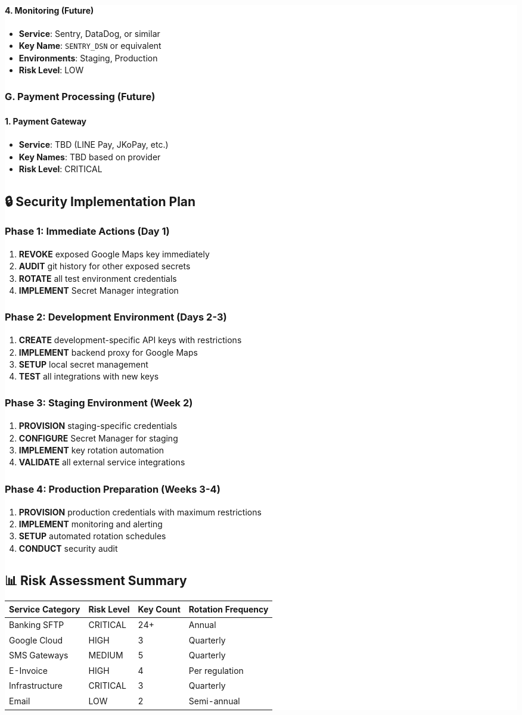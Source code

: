 #### 4. Monitoring (Future)
- **Service**: Sentry, DataDog, or similar
- **Key Name**: `SENTRY_DSN` or equivalent
- **Environments**: Staging, Production
- **Risk Level**: LOW

### G. Payment Processing (Future)

#### 1. Payment Gateway
- **Service**: TBD (LINE Pay, JKoPay, etc.)
- **Key Names**: TBD based on provider
- **Risk Level**: CRITICAL

## 🔒 Security Implementation Plan

### Phase 1: Immediate Actions (Day 1)
1. **REVOKE** exposed Google Maps key immediately
2. **AUDIT** git history for other exposed secrets
3. **ROTATE** all test environment credentials
4. **IMPLEMENT** Secret Manager integration

### Phase 2: Development Environment (Days 2-3)
1. **CREATE** development-specific API keys with restrictions
2. **IMPLEMENT** backend proxy for Google Maps
3. **SETUP** local secret management
4. **TEST** all integrations with new keys

### Phase 3: Staging Environment (Week 2)
1. **PROVISION** staging-specific credentials
2. **CONFIGURE** Secret Manager for staging
3. **IMPLEMENT** key rotation automation
4. **VALIDATE** all external service integrations

### Phase 4: Production Preparation (Weeks 3-4)
1. **PROVISION** production credentials with maximum restrictions
2. **IMPLEMENT** monitoring and alerting
3. **SETUP** automated rotation schedules
4. **CONDUCT** security audit

## 📊 Risk Assessment Summary

| Service Category | Risk Level | Key Count | Rotation Frequency |
|-----------------|------------|-----------|-------------------|
| Banking SFTP | CRITICAL | 24+ | Annual |
| Google Cloud | HIGH | 3 | Quarterly |
| SMS Gateways | MEDIUM | 5 | Quarterly |
| E-Invoice | HIGH | 4 | Per regulation |
| Infrastructure | CRITICAL | 3 | Quarterly |
| Email | LOW | 2 | Semi-annual |

